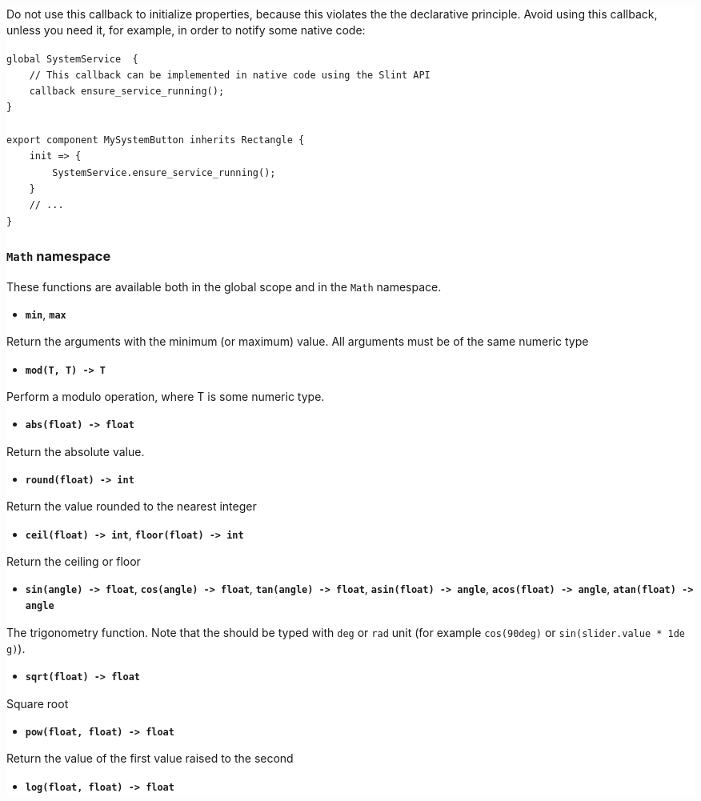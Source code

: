 ```slint,no-preview
```

Do not use this callback to initialize properties, because this violates the the declarative principle.
Avoid using this callback, unless you need it, for example, in order to notify some native code:

```slint,no-preview
global SystemService  {
    // This callback can be implemented in native code using the Slint API
    callback ensure_service_running();
}

export component MySystemButton inherits Rectangle {
    init => {
        SystemService.ensure_service_running();
    }
    // ...
}
```

### `Math` namespace

These functions are available both in the global scope and in the `Math` namespace.

* **`min`**, **`max`**

Return the arguments with the minimum (or maximum) value. All arguments must be of the same numeric type

* **`mod(T, T) -> T`**

Perform a modulo operation, where T is some numeric type.

* **`abs(float) -> float`**

Return the absolute value.

* **`round(float) -> int`**

Return the value rounded to the nearest integer

* **`ceil(float) -> int`**, **`floor(float) -> int`**

Return the ceiling or floor

* **`sin(angle) -> float`**, **`cos(angle) -> float`**, **`tan(angle) -> float`**, **`asin(float) -> angle`**, **`acos(float) -> angle`**, **`atan(float) -> angle`**

The trigonometry function. Note that the should be typed with `deg` or `rad` unit
(for example `cos(90deg)` or `sin(slider.value * 1deg)`).

* **`sqrt(float) -> float`**

Square root

* **`pow(float, float) -> float`**

Return the value of the first value raised to the second

* **`log(float, float) -> float`**
